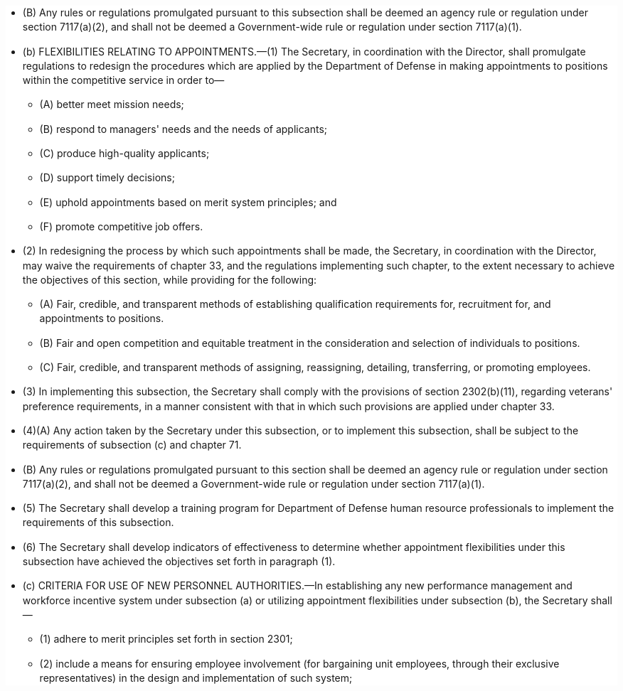 * (B) Any rules or regulations promulgated pursuant to this subsection shall be deemed an agency rule or regulation under section 7117(a)(2), and shall not be deemed a Government-wide rule or regulation under section 7117(a)(1).

* (b) FLEXIBILITIES RELATING TO APPOINTMENTS.—(1) The Secretary, in coordination with the Director, shall promulgate regulations to redesign the procedures which are applied by the Department of Defense in making appointments to positions within the competitive service in order to—

  * (A) better meet mission needs;

  * (B) respond to managers' needs and the needs of applicants;

  * (C) produce high-quality applicants;

  * (D) support timely decisions;

  * (E) uphold appointments based on merit system principles; and

  * (F) promote competitive job offers.


* (2) In redesigning the process by which such appointments shall be made, the Secretary, in coordination with the Director, may waive the requirements of chapter 33, and the regulations implementing such chapter, to the extent necessary to achieve the objectives of this section, while providing for the following:

  * (A) Fair, credible, and transparent methods of establishing qualification requirements for, recruitment for, and appointments to positions.

  * (B) Fair and open competition and equitable treatment in the consideration and selection of individuals to positions.

  * (C) Fair, credible, and transparent methods of assigning, reassigning, detailing, transferring, or promoting employees.


* (3) In implementing this subsection, the Secretary shall comply with the provisions of section 2302(b)(11), regarding veterans' preference requirements, in a manner consistent with that in which such provisions are applied under chapter 33.

* (4)(A) Any action taken by the Secretary under this subsection, or to implement this subsection, shall be subject to the requirements of subsection (c) and chapter 71.

* (B) Any rules or regulations promulgated pursuant to this section shall be deemed an agency rule or regulation under section 7117(a)(2), and shall not be deemed a Government-wide rule or regulation under section 7117(a)(1).

* (5) The Secretary shall develop a training program for Department of Defense human resource professionals to implement the requirements of this subsection.

* (6) The Secretary shall develop indicators of effectiveness to determine whether appointment flexibilities under this subsection have achieved the objectives set forth in paragraph (1).

* (c) CRITERIA FOR USE OF NEW PERSONNEL AUTHORITIES.—In establishing any new performance management and workforce incentive system under subsection (a) or utilizing appointment flexibilities under subsection (b), the Secretary shall—

  * (1) adhere to merit principles set forth in section 2301;

  * (2) include a means for ensuring employee involvement (for bargaining unit employees, through their exclusive representatives) in the design and implementation of such system;
